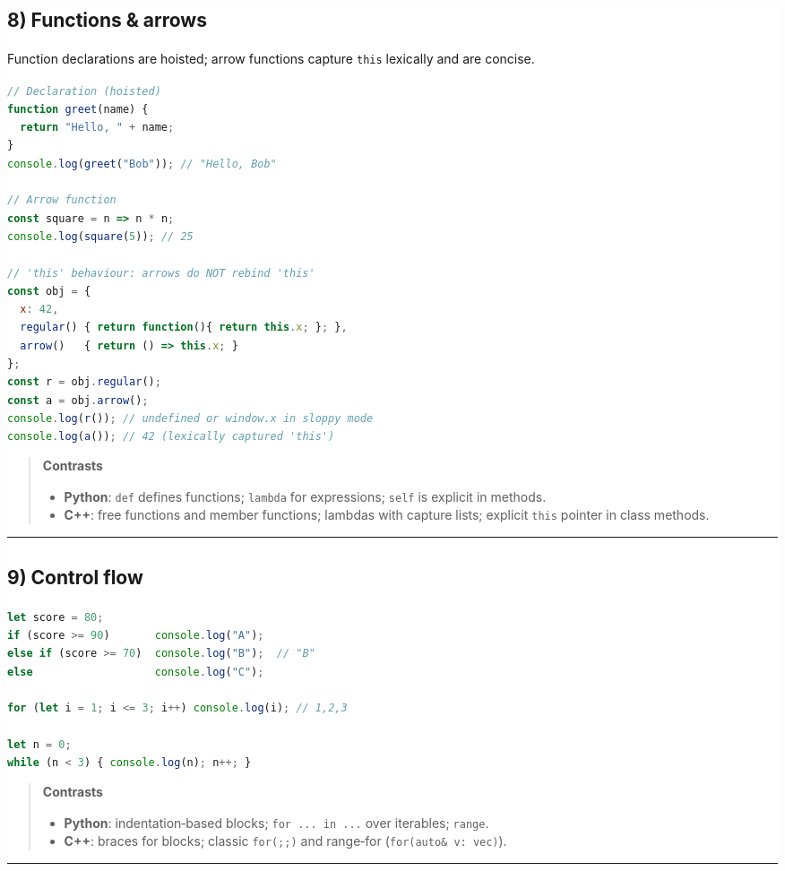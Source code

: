 
## 8) Functions & arrows
Function declarations are hoisted; arrow functions capture `this` lexically and are concise.

```js
// Declaration (hoisted)
function greet(name) {
  return "Hello, " + name;
}
console.log(greet("Bob")); // "Hello, Bob"

// Arrow function
const square = n => n * n;
console.log(square(5)); // 25

// 'this' behaviour: arrows do NOT rebind 'this'
const obj = {
  x: 42,
  regular() { return function(){ return this.x; }; },
  arrow()   { return () => this.x; }
};
const r = obj.regular();
const a = obj.arrow();
console.log(r()); // undefined or window.x in sloppy mode
console.log(a()); // 42 (lexically captured 'this')
```

> **Contrasts**
> - **Python**: `def` defines functions; `lambda` for expressions; `self` is explicit in methods.  
> - **C++**: free functions and member functions; lambdas with capture lists; explicit `this` pointer in class methods.

---

## 9) Control flow
```js
let score = 80;
if (score >= 90)       console.log("A");
else if (score >= 70)  console.log("B");  // "B"
else                   console.log("C");

for (let i = 1; i <= 3; i++) console.log(i); // 1,2,3

let n = 0;
while (n < 3) { console.log(n); n++; }
```

> **Contrasts**
> - **Python**: indentation‑based blocks; `for ... in ...` over iterables; `range`.  
> - **C++**: braces for blocks; classic `for(;;)` and range‑for (`for(auto& v: vec)`).

---
